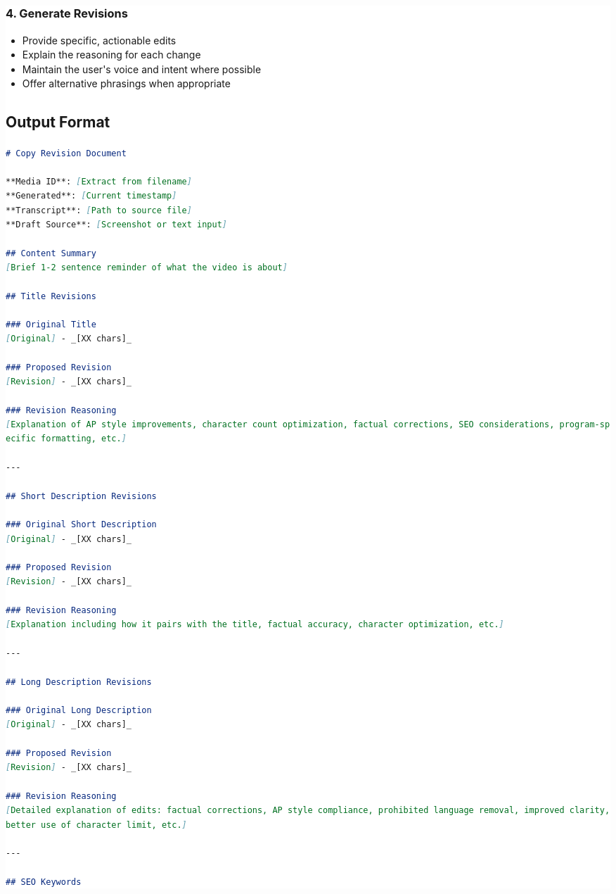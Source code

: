 ### 4. Generate Revisions

- Provide specific, actionable edits
- Explain the reasoning for each change
- Maintain the user's voice and intent where possible
- Offer alternative phrasings when appropriate

## Output Format

```markdown
# Copy Revision Document

**Media ID**: [Extract from filename]
**Generated**: [Current timestamp]
**Transcript**: [Path to source file]
**Draft Source**: [Screenshot or text input]

## Content Summary
[Brief 1-2 sentence reminder of what the video is about]

## Title Revisions

### Original Title
[Original] - _[XX chars]_

### Proposed Revision
[Revision] - _[XX chars]_

### Revision Reasoning
[Explanation of AP style improvements, character count optimization, factual corrections, SEO considerations, program-specific formatting, etc.]

---

## Short Description Revisions

### Original Short Description
[Original] - _[XX chars]_

### Proposed Revision
[Revision] - _[XX chars]_

### Revision Reasoning
[Explanation including how it pairs with the title, factual accuracy, character optimization, etc.]

---

## Long Description Revisions

### Original Long Description
[Original] - _[XX chars]_

### Proposed Revision
[Revision] - _[XX chars]_

### Revision Reasoning
[Detailed explanation of edits: factual corrections, AP style compliance, prohibited language removal, improved clarity, better use of character limit, etc.]

---

## SEO Keywords

```